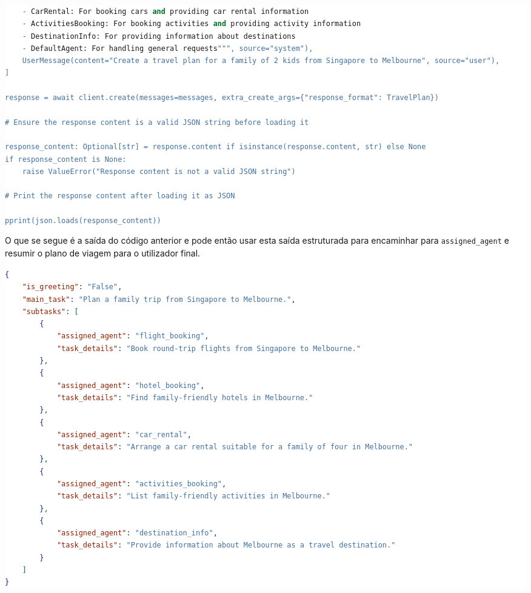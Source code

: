 ```python
    - CarRental: For booking cars and providing car rental information
    - ActivitiesBooking: For booking activities and providing activity information
    - DestinationInfo: For providing information about destinations
    - DefaultAgent: For handling general requests""", source="system"),
    UserMessage(content="Create a travel plan for a family of 2 kids from Singapore to Melbourne", source="user"),
]

response = await client.create(messages=messages, extra_create_args={"response_format": TravelPlan})

# Ensure the response content is a valid JSON string before loading it

response_content: Optional[str] = response.content if isinstance(response.content, str) else None
if response_content is None:
    raise ValueError("Response content is not a valid JSON string")

# Print the response content after loading it as JSON

pprint(json.loads(response_content))
```

O que se segue é a saída do código anterior e pode então usar esta saída estruturada para encaminhar para `assigned_agent` e resumir o plano de viagem para o utilizador final.

```json
{
    "is_greeting": "False",
    "main_task": "Plan a family trip from Singapore to Melbourne.",
    "subtasks": [
        {
            "assigned_agent": "flight_booking",
            "task_details": "Book round-trip flights from Singapore to Melbourne."
        },
        {
            "assigned_agent": "hotel_booking",
            "task_details": "Find family-friendly hotels in Melbourne."
        },
        {
            "assigned_agent": "car_rental",
            "task_details": "Arrange a car rental suitable for a family of four in Melbourne."
        },
        {
            "assigned_agent": "activities_booking",
            "task_details": "List family-friendly activities in Melbourne."
        },
        {
            "assigned_agent": "destination_info",
            "task_details": "Provide information about Melbourne as a travel destination."
        }
    ]
}
```
